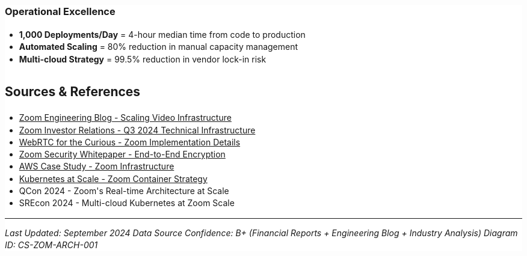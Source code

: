 ### Operational Excellence
- **1,000 Deployments/Day** = 4-hour median time from code to production
- **Automated Scaling** = 80% reduction in manual capacity management
- **Multi-cloud Strategy** = 99.5% reduction in vendor lock-in risk

## Sources & References

- [Zoom Engineering Blog - Scaling Video Infrastructure](https://medium.com/zoom-developer-blog)
- [Zoom Investor Relations - Q3 2024 Technical Infrastructure](https://investors.zoom.us)
- [WebRTC for the Curious - Zoom Implementation Details](https://webrtcforthecurious.com)
- [Zoom Security Whitepaper - End-to-End Encryption](https://zoom.us/docs/doc/Zoom-Security-White-Paper.pdf)
- [AWS Case Study - Zoom Infrastructure](https://aws.amazon.com/solutions/case-studies/zoom/)
- [Kubernetes at Scale - Zoom Container Strategy](https://kubernetes.io/case-studies/zoom/)
- QCon 2024 - Zoom's Real-time Architecture at Scale
- SREcon 2024 - Multi-cloud Kubernetes at Zoom Scale

---

*Last Updated: September 2024*
*Data Source Confidence: B+ (Financial Reports + Engineering Blog + Industry Analysis)*
*Diagram ID: CS-ZOM-ARCH-001*